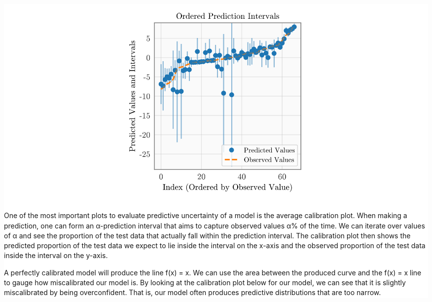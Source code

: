 <p style="text-align:center; display:block;"><img src="/assets/tutorial/ordintv_plot.svg" width=400 /></p>

One of the most important plots to evaluate predictive uncertainty of a model is the average calibration plot. When making a prediction, one can form an α-prediction interval that aims to capture observed values α% of the time. We can iterate over values of α and see the proportion of the test data that actually fall within the prediction interval. The calibration plot then shows the predicted proportion of the test data we expect to lie inside the interval on the x-axis and the observed proportion of the test data inside the interval on the y-axis.

A perfectly calibrated model will produce the line f(x) = x. We can use the area between the produced curve and the f(x) = x line to gauge how miscalibrated our model is. By looking at the calibration plot below for our model, we can see that it is slightly miscalibrated by being overconfident. That is, our model often produces predictive distributions that are too narrow.
